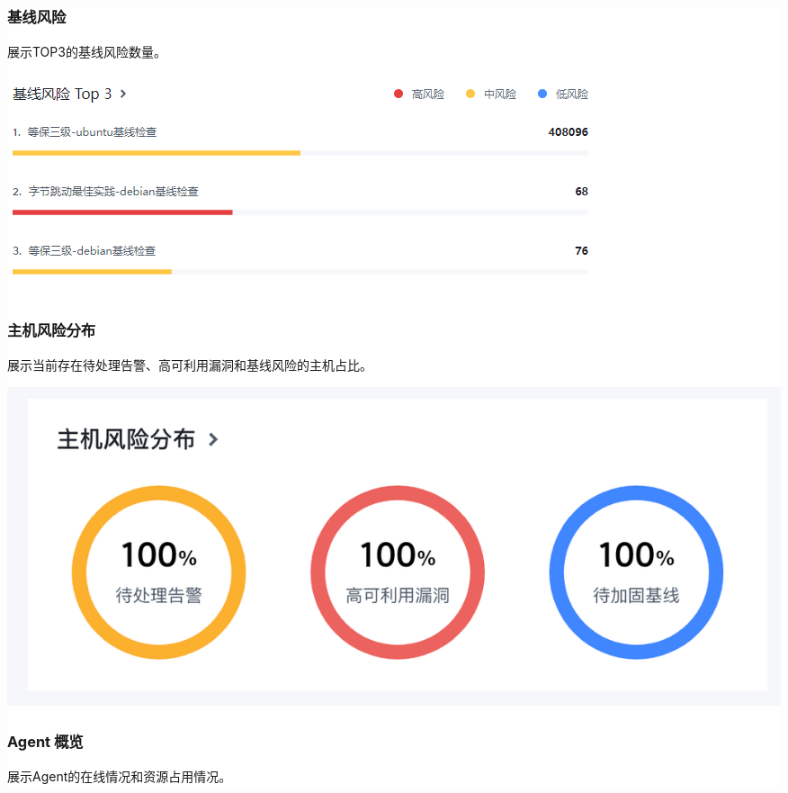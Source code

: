 ### 基线风险

展示TOP3的基线风险数量。

![](005.png)

### 主机风险分布

展示当前存在待处理告警、高可利用漏洞和基线风险的主机占比。

![](006.png)

### Agent 概览

展示Agent的在线情况和资源占用情况。
